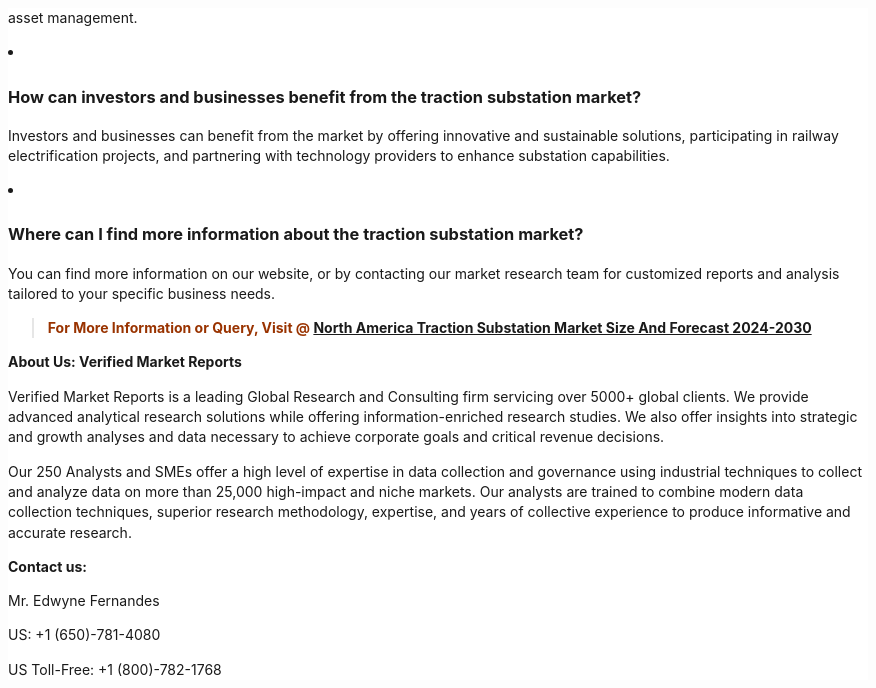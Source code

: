 asset management.</p> </li> <li> <h3>How can investors and businesses benefit from the traction substation market?</div><div></h3> <p>Investors and businesses can benefit from the market by offering innovative and sustainable solutions, participating in railway electrification projects, and partnering with technology providers to enhance substation capabilities.</p> </li> <li> <h3>Where can I find more information about the traction substation market?</div><div></h3> <p>You can find more information on our website, or by contacting our market research team for customized reports and analysis tailored to your specific business needs.</p> </li></ol></body></html></p><blockquote><p><span style="color: #993300;"><strong>For More Information or Query, Visit @ <a href="https://www.verifiedmarketreports.com/product/traction-substation-market/">North America Traction Substation Market Size And Forecast 2024-2030</a></strong></span></p></blockquote><p><strong>About Us: Verified Market Reports</strong></p><p>Verified Market Reports is a leading Global Research and Consulting firm servicing over 5000+ global clients. We provide advanced analytical research solutions while offering information-enriched research studies. We also offer insights into strategic and growth analyses and data necessary to achieve corporate goals and critical revenue decisions.</p><p>Our 250 Analysts and SMEs offer a high level of expertise in data collection and governance using industrial techniques to collect and analyze data on more than 25,000 high-impact and niche markets. Our analysts are trained to combine modern data collection techniques, superior research methodology, expertise, and years of collective experience to produce informative and accurate research.</p><p><strong>Contact us:</strong></p><p>Mr. Edwyne Fernandes</p><p>US: +1 (650)-781-4080</p><p>US Toll-Free: +1 (800)-782-1768</p>
